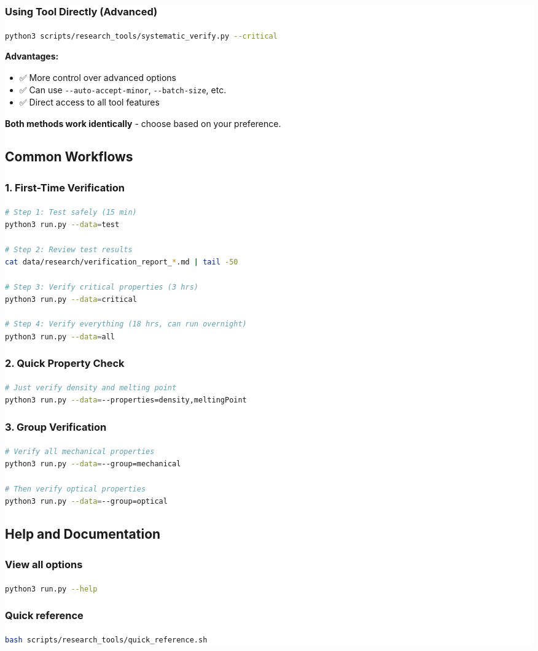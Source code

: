 ### Using Tool Directly (Advanced)
```bash
python3 scripts/research_tools/systematic_verify.py --critical
```
**Advantages:**
- ✅ More control over advanced options
- ✅ Can use `--auto-accept-minor`, `--batch-size`, etc.
- ✅ Direct access to all tool features

**Both methods work identically** - choose based on your preference.

## Common Workflows

### 1. First-Time Verification
```bash
# Step 1: Test safely (15 min)
python3 run.py --data=test

# Step 2: Review test results
cat data/research/verification_report_*.md | tail -50

# Step 3: Verify critical properties (3 hrs)
python3 run.py --data=critical

# Step 4: Verify everything (18 hrs, can run overnight)
python3 run.py --data=all
```

### 2. Quick Property Check
```bash
# Just verify density and melting point
python3 run.py --data=--properties=density,meltingPoint
```

### 3. Group Verification
```bash
# Verify all mechanical properties
python3 run.py --data=--group=mechanical

# Then verify optical properties
python3 run.py --data=--group=optical
```

## Help and Documentation

### View all options
```bash
python3 run.py --help
```

### Quick reference
```bash
bash scripts/research_tools/quick_reference.sh
```
